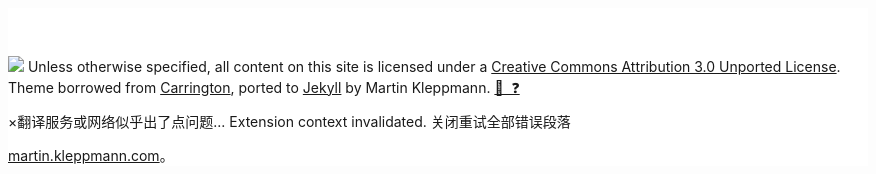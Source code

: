 ⠀
---

 ![](creative-commons.png)  Unless otherwise specified, all content on this site is licensed under a [Creative Commons Attribution 3.0 Unported License](http://creativecommons.org/licenses/by/3.0/). Theme borrowed from [Carrington](http://carringtontheme.com), ported to [Jekyll](https://github.com/mojombo/jekyll) by Martin Kleppmann. [🔄  ❓]()

×翻译服务或网络似乎出了点问题...
Extension context invalidated.
关闭重试全部错误段落

[martin.kleppmann.com](https://martin.kleppmann.com/2020/11/18/distributed-systems-and-elliptic-curves.html)。